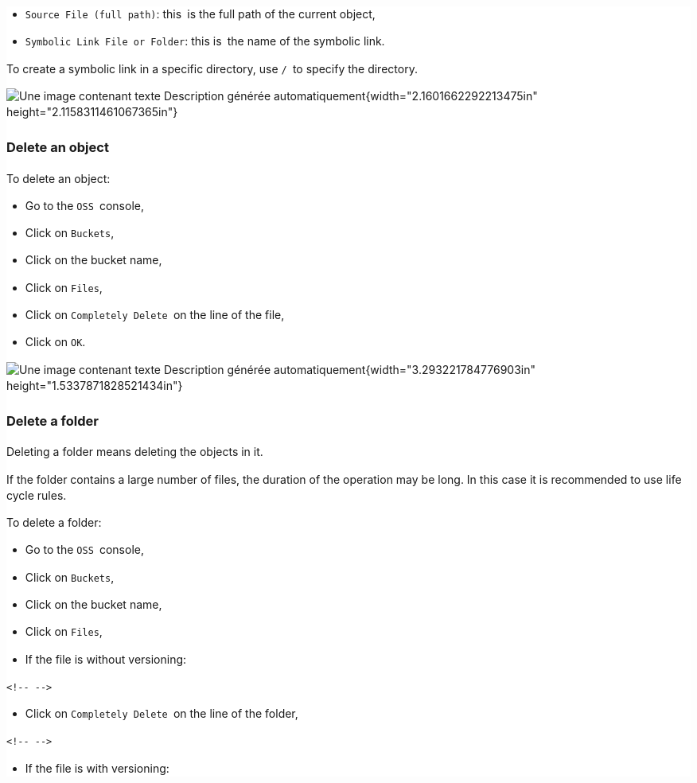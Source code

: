 -   `Source File (full path)`: this` `is the full path of the
    current object,

-   `Symbolic Link File or Folder`: this is` `the name of the
    symbolic link.

To create a symbolic link in a specific directory, use `/ `to specify
the directory.

![Une image contenant texte Description générée
automatiquement](./media/image335.png){width="2.1601662292213475in"
height="2.1158311461067365in"}

### Delete an object 

To delete an object:

-   Go to the `OSS `console,

-   Click on `Buckets`,

-   Click on the bucket name,

-   Click on `Files`,

-   Click on `Completely Delete `on the line of the file,

-   Click on `OK`.

![Une image contenant texte Description générée
automatiquement](./media/image336.png){width="3.293221784776903in"
height="1.5337871828521434in"}

### Delete a folder 

Deleting a folder means deleting the objects in it.

If the folder contains a large number of files, the duration of the
operation may be long. In this case it is recommended to use life cycle
rules.

To delete a folder:

-   Go to the `OSS `console,

-   Click on `Buckets`,

-   Click on the bucket name,

-   Click on `Files`,

-   If the file is without versioning:

```{=html}
<!-- -->
```
-   Click on `Completely Delete `on the line of the folder,

```{=html}
<!-- -->
```
-   If the file is with versioning:
